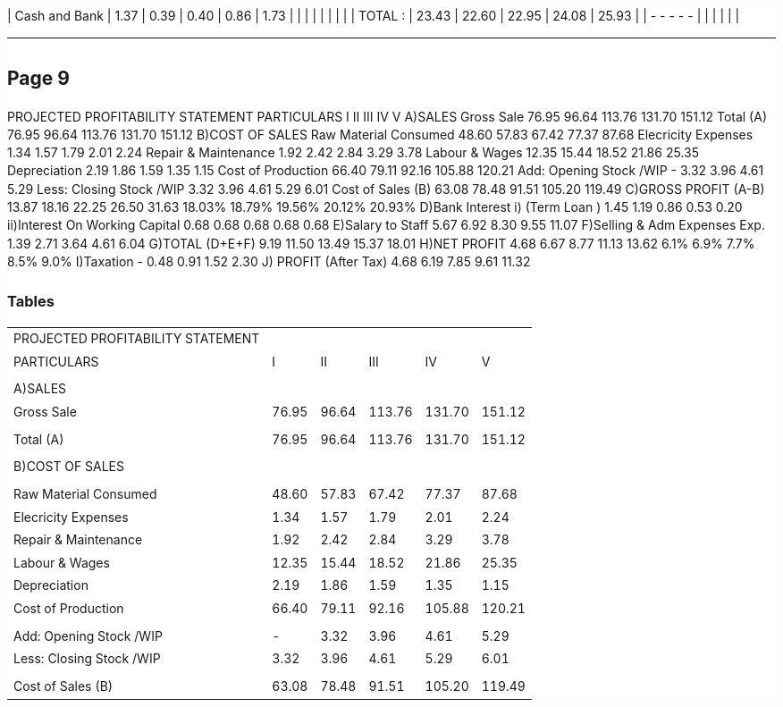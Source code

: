 | Cash and Bank | 1.37 | 0.39 | 0.40 | 0.86 | 1.73 |
|  |  |  |  |  |  |
| TOTAL : | 23.43 | 22.60 | 22.95 | 24.08 | 25.93 |
| - - - - - |  |  |  |  |  |

---

## Page 9

PROJECTED PROFITABILITY STATEMENT PARTICULARS I II III IV V A)SALES Gross Sale 76.95 96.64 113.76 131.70 151.12 Total (A) 76.95 96.64 113.76 131.70 151.12 B)COST OF SALES Raw Material Consumed 48.60 57.83 67.42 77.37 87.68 Elecricity Expenses 1.34 1.57 1.79 2.01 2.24 Repair & Maintenance 1.92 2.42 2.84 3.29 3.78 Labour & Wages 12.35 15.44 18.52 21.86 25.35 Depreciation 2.19 1.86 1.59 1.35 1.15 Cost of Production 66.40 79.11 92.16 105.88 120.21 Add: Opening Stock /WIP - 3.32 3.96 4.61 5.29 Less: Closing Stock /WIP 3.32 3.96 4.61 5.29 6.01 Cost of Sales (B) 63.08 78.48 91.51 105.20 119.49 C)GROSS PROFIT (A-B) 13.87 18.16 22.25 26.50 31.63 18.03% 18.79% 19.56% 20.12% 20.93% D)Bank Interest i) (Term Loan ) 1.45 1.19 0.86 0.53 0.20 ii)Interest On Working Capital 0.68 0.68 0.68 0.68 0.68 E)Salary to Staff 5.67 6.92 8.30 9.55 11.07 F)Selling & Adm Expenses Exp. 1.39 2.71 3.64 4.61 6.04 G)TOTAL (D+E+F) 9.19 11.50 13.49 15.37 18.01 H)NET PROFIT 4.68 6.67 8.77 11.13 13.62 6.1% 6.9% 7.7% 8.5% 9.0% I)Taxation - 0.48 0.91 1.52 2.30 J) PROFIT (After Tax) 4.68 6.19 7.85 9.61 11.32

### Tables

|  |  |  |  |  |  |
|---|---|---|---|---|---|
| PROJECTED PROFITABILITY STATEMENT |  |  |  |  |  |
| PARTICULARS | I | II | III | IV | V |
|  |  |  |  |  |  |
| A)SALES |  |  |  |  |  |
| Gross Sale | 76.95 | 96.64 | 113.76 | 131.70 | 151.12 |
|  |  |  |  |  |  |
| Total (A) | 76.95 | 96.64 | 113.76 | 131.70 | 151.12 |
|  |  |  |  |  |  |
| B)COST OF SALES |  |  |  |  |  |
|  |  |  |  |  |  |
| Raw Material Consumed | 48.60 | 57.83 | 67.42 | 77.37 | 87.68 |
| Elecricity Expenses | 1.34 | 1.57 | 1.79 | 2.01 | 2.24 |
| Repair & Maintenance | 1.92 | 2.42 | 2.84 | 3.29 | 3.78 |
| Labour & Wages | 12.35 | 15.44 | 18.52 | 21.86 | 25.35 |
| Depreciation | 2.19 | 1.86 | 1.59 | 1.35 | 1.15 |
| Cost of Production | 66.40 | 79.11 | 92.16 | 105.88 | 120.21 |
|  |  |  |  |  |  |
| Add: Opening Stock /WIP | - | 3.32 | 3.96 | 4.61 | 5.29 |
| Less: Closing Stock /WIP | 3.32 | 3.96 | 4.61 | 5.29 | 6.01 |
|  |  |  |  |  |  |
| Cost of Sales (B) | 63.08 | 78.48 | 91.51 | 105.20 | 119.49 |